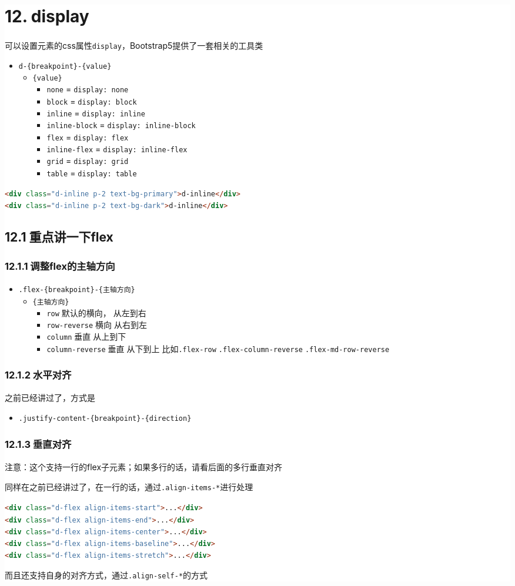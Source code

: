 
# 12. display

可以设置元素的css属性`display`，Bootstrap5提供了一套相关的工具类

- `d-{breakpoint}-{value}`
	- `{value}`
		- `none`   = `display: none`
		- `block` = `display: block`
		- `inline` = `display: inline` 
		- `inline-block` = `display: inline-block`
		- `flex` = `display: flex`
		- `inline-flex` = `display: inline-flex`
		- `grid` = `display: grid`
		- `table` = `display: table`

```html
<div class="d-inline p-2 text-bg-primary">d-inline</div>
<div class="d-inline p-2 text-bg-dark">d-inline</div>
```

## 12.1 重点讲一下flex

### 12.1.1  调整flex的主轴方向

- `.flex-{breakpoint}-{主轴方向}`
	- `{主轴方向}`
		- `row`  默认的横向， 从左到右
		- `row-reverse`  横向  从右到左
		- `column`  垂直  从上到下
		- `column-reverse` 垂直 从下到上
比如`.flex-row`  `.flex-column-reverse`  `.flex-md-row-reverse`

### 12.1.2 水平对齐

之前已经讲过了，方式是

- `.justify-content-{breakpoint}-{direction}`

### 12.1.3 垂直对齐 

<span class="red-text">注意：这个支持一行的flex子元素；如果多行的话，请看后面的多行垂直对齐</span>

同样在之前已经讲过了，在一行的话，通过`.align-items-*`进行处理

```html
<div class="d-flex align-items-start">...</div>
<div class="d-flex align-items-end">...</div>
<div class="d-flex align-items-center">...</div>
<div class="d-flex align-items-baseline">...</div>
<div class="d-flex align-items-stretch">...</div>
```

而且还支持自身的对齐方式，通过`.align-self-*`的方式

